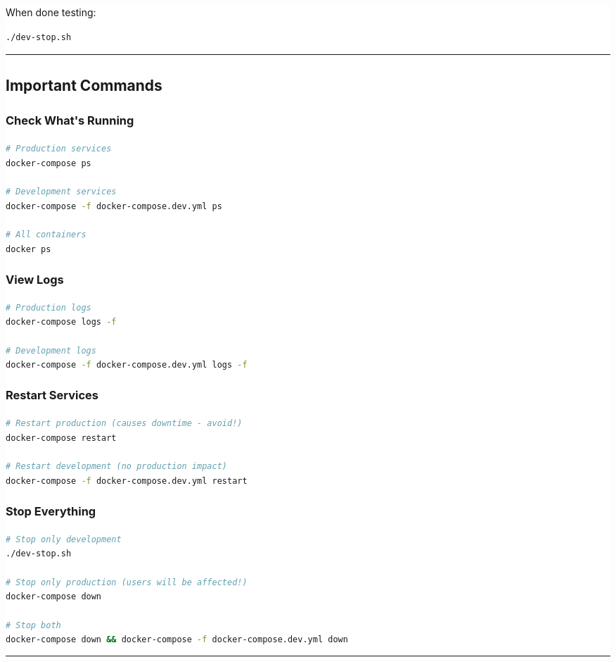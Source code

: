 When done testing:
```bash
./dev-stop.sh
```

---

## Important Commands

### Check What's Running

```bash
# Production services
docker-compose ps

# Development services
docker-compose -f docker-compose.dev.yml ps

# All containers
docker ps
```

### View Logs

```bash
# Production logs
docker-compose logs -f

# Development logs
docker-compose -f docker-compose.dev.yml logs -f
```

### Restart Services

```bash
# Restart production (causes downtime - avoid!)
docker-compose restart

# Restart development (no production impact)
docker-compose -f docker-compose.dev.yml restart
```

### Stop Everything

```bash
# Stop only development
./dev-stop.sh

# Stop only production (users will be affected!)
docker-compose down

# Stop both
docker-compose down && docker-compose -f docker-compose.dev.yml down
```

---